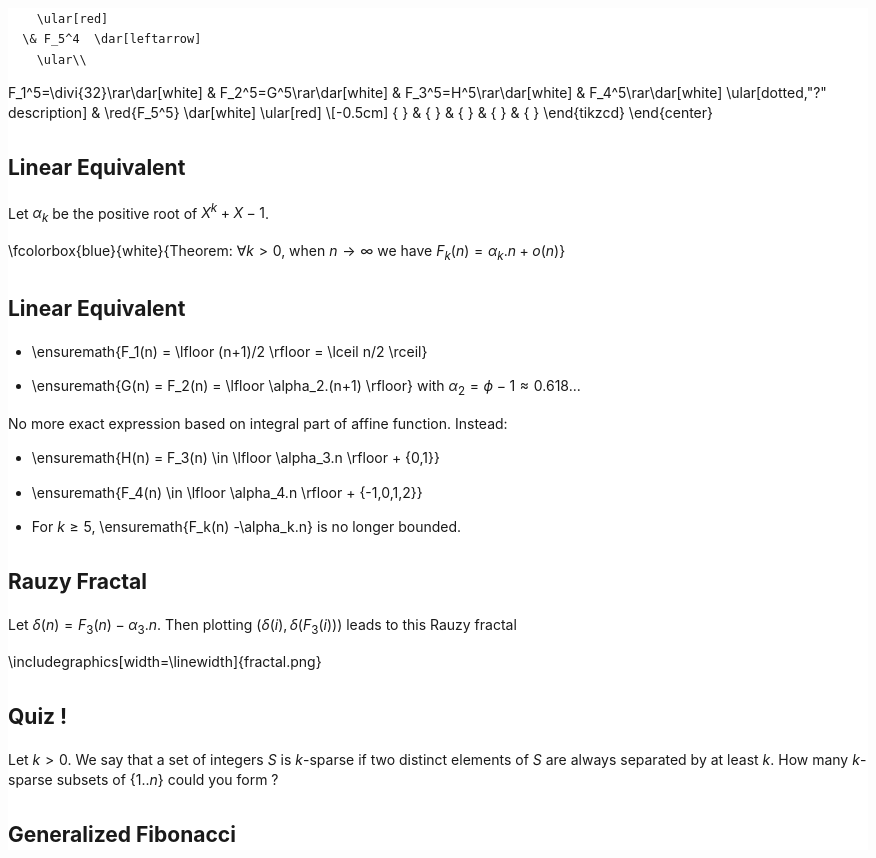         \ular[red]
      \& F_5^4  \dar[leftarrow]
        \ular\\
 F_1^5=\divi{32}\rar\dar[white]
      \& F_2^5=G^5\rar\dar[white]
      \& F_3^5=H^5\rar\dar[white]
      \& F_4^5\rar\dar[white]
        \ular[dotted,"?" description]
      \& \red{F_5^5} \dar[white]
        \ular[red] \\[-0.5cm]
    { } \& { } \& { } \& { } \& { }
\end{tikzcd}
\end{center}

## Linear Equivalent

Let $\alpha_k$ be the positive root of $X^{k}+X-1$.

\fcolorbox{blue}{white}{Theorem: 
$\forall k>0$, when $n\to\infty$ we have
$F_k(n) = \alpha_k.n + o(n)$}

## Linear Equivalent

- \ensuremath{F_1(n) = \lfloor (n+1)/2 \rfloor = \lceil n/2 \rceil}

- \ensuremath{G(n) = F_2(n) = \lfloor \alpha_2.(n+1) \rfloor}
  with $\alpha_2 =\phi-1 \approx 0.618...$

No more exact expression based on integral part of affine function.
Instead:

- \ensuremath{H(n) = F_3(n) \in \lfloor \alpha_3.n \rfloor + \{0,1\}}

- \ensuremath{F_4(n) \in \lfloor \alpha_4.n \rfloor + \{-1,0,1,2\}}

- For $k\ge 5$, \ensuremath{F_k(n) -\alpha_k.n} is no longer bounded.

## Rauzy Fractal

Let $\delta(n) = F_3(n) - \alpha_3.n$.
Then plotting $(\delta(i),\delta(F_3(i)))$
 leads to this Rauzy fractal

\includegraphics[width=\linewidth]{fractal.png}

## Quiz !

Let $k>0$. We say that a set of integers $S$ is $k$-sparse if two
distinct elements of $S$ are always separated by at least $k$.
How many $k$-sparse subsets of $\{1..n\}$ could you form ?


## Generalized Fibonacci
